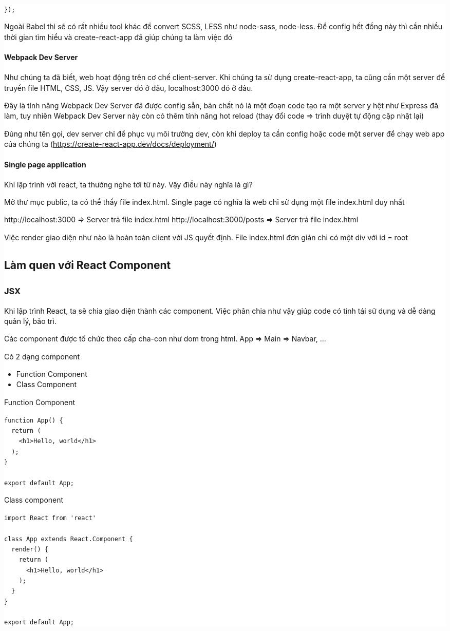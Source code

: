 ```
});
```

Ngoài Babel thì sẽ có rất nhiều tool khác để convert SCSS, LESS như node-sass, node-less. Để config hết đồng này thì cần nhiều thời gian tìm hiểu và create-react-app đã giúp chúng ta làm việc đó

#### Webpack Dev Server
Như chúng ta đã biết, web hoạt động trên cơ chế client-server. Khi chúng ta sử dụng create-react-app, ta cũng cần một server để truyền file HTML, CSS, JS. Vậy server đó ở đâu, localhost:3000 đó ở đâu.

Đây là tính năng Webpack Dev Server đã được config sẵn, bản chất nó là một đoạn code tạo ra một server y hệt như Express đã làm, tuy nhiên Webpack Dev Server này còn có thêm tính năng hot reload (thay đổi code => trình duyệt tự động cập nhật lại)

Đúng như tên gọi, dev server chỉ để phục vụ môi trường dev, còn khi deploy ta cần config hoặc code một server để chạy web app của chúng ta (https://create-react-app.dev/docs/deployment/)

#### Single page application
Khi lập trình với react, ta thường nghe tới từ này. Vậy điều này nghĩa là gì?

Mở thư mục public, ta có thể thấy file index.html. Single page có nghĩa là web chỉ sử dụng một file index.html duy nhất

http://localhost:3000 => Server trả file index.html
http://localhost:3000/posts => Server trả file index.html

Việc render giao diện như nào là hoàn toàn client với JS quyết định. File index.html đơn giản chỉ có một div với id = root

## Làm quen với React Component
### JSX
Khi lập trình React, ta sẽ chia giao diện thành các component. Việc phân chia như vậy giúp code có tính tái sử dụng và dễ dàng quản lý, bảo trì.

Các component được tổ chức theo cấp cha-con như dom trong html. App => Main => Navbar, ...

Có 2 dạng component
- Function Component
- Class Component

Function Component
```
function App() {
  return (
    <h1>Hello, world</h1>
  );
}

export default App;
```

Class component
```
import React from 'react'

class App extends React.Component {
  render() {
    return (
      <h1>Hello, world</h1>
    );
  }
}

export default App;
```
